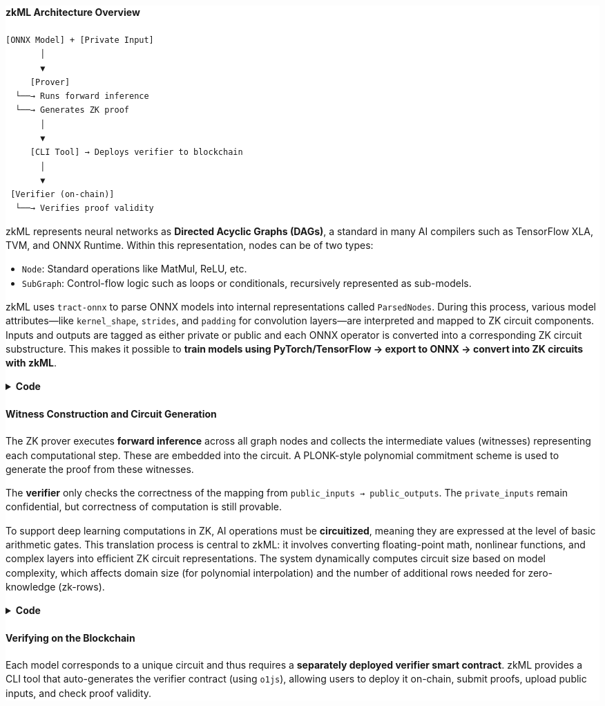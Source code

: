 #### zkML Architecture Overview

```text
[ONNX Model] + [Private Input]
       │
       ▼
     [Prover]
  └──→ Runs forward inference
  └──→ Generates ZK proof
       │
       ▼
     [CLI Tool] → Deploys verifier to blockchain
       │
       ▼
 [Verifier (on-chain)]
  └──→ Verifies proof validity
```

zkML represents neural networks as **Directed Acyclic Graphs (DAGs)**, a standard in many AI compilers such as TensorFlow XLA, TVM, and ONNX Runtime. Within this representation, nodes can be of two types:

- `Node`: Standard operations like MatMul, ReLU, etc.
- `SubGraph`: Control-flow logic such as loops or conditionals, recursively represented as sub-models.

zkML uses `tract-onnx` to parse ONNX models into internal representations called `ParsedNodes`. During this process, various model attributes—like `kernel_shape`, `strides`, and `padding` for convolution layers—are interpreted and mapped to ZK circuit components. Inputs and outputs are tagged as either private or public and each ONNX operator is converted into a corresponding ZK circuit substructure. This makes it possible to **train models using PyTorch/TensorFlow → export to ONNX → convert into ZK circuits with zkML**.

<details><summary><b> Code </b></summary></details>

#### Witness Construction and Circuit Generation

The ZK prover executes **forward inference** across all graph nodes and collects the intermediate values (witnesses) representing each computational step. These are embedded into the circuit. A PLONK-style polynomial commitment scheme is used to generate the proof from these witnesses.

The **verifier** only checks the correctness of the mapping from `public_inputs → public_outputs`. The `private_inputs` remain confidential, but correctness of computation is still provable.

To support deep learning computations in ZK, AI operations must be **circuitized**, meaning they are expressed at the level of basic arithmetic gates. This translation process is central to zkML: it involves converting floating-point math, nonlinear functions, and complex layers into efficient ZK circuit representations. The system dynamically computes circuit size based on model complexity, which affects domain size (for polynomial interpolation) and the number of additional rows needed for zero-knowledge (zk-rows).

<details><summary><b> Code </b></summary></details>

#### Verifying on the Blockchain

Each model corresponds to a unique circuit and thus requires a **separately deployed verifier smart contract**. zkML provides a CLI tool that auto-generates the verifier contract (using `o1js`), allowing users to deploy it on-chain, submit proofs, upload public inputs, and check proof validity.
